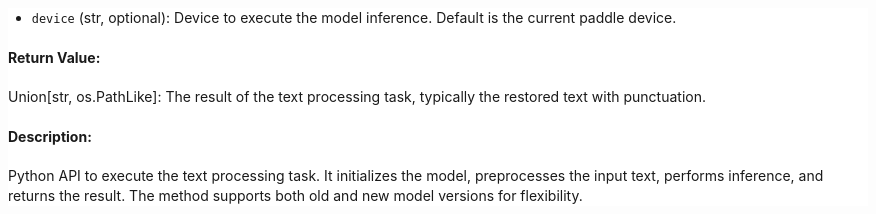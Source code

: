 - `device` (str, optional): Device to execute the model inference. Default is the current paddle device.

#### Return Value:
Union[str, os.PathLike]: The result of the text processing task, typically the restored text with punctuation.

#### Description:
Python API to execute the text processing task. It initializes the model, preprocesses the input text, performs inference, and returns the result. The method supports both old and new model versions for flexibility.


